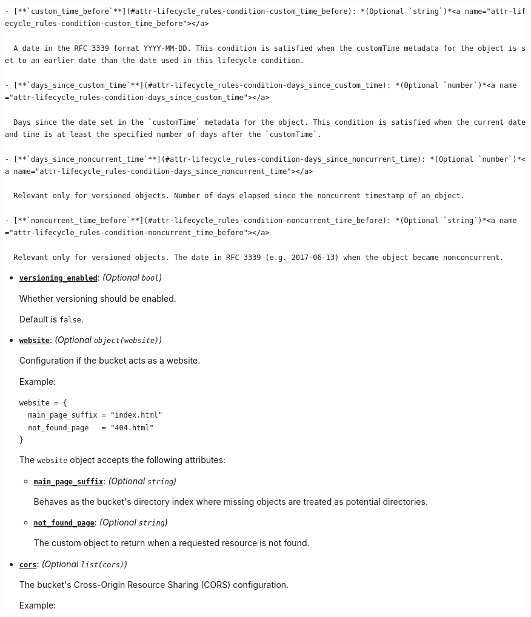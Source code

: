     - [**`custom_time_before`**](#attr-lifecycle_rules-condition-custom_time_before): *(Optional `string`)*<a name="attr-lifecycle_rules-condition-custom_time_before"></a>

      A date in the RFC 3339 format YYYY-MM-DD. This condition is satisfied when the customTime metadata for the object is set to an earlier date than the date used in this lifecycle condition.

    - [**`days_since_custom_time`**](#attr-lifecycle_rules-condition-days_since_custom_time): *(Optional `number`)*<a name="attr-lifecycle_rules-condition-days_since_custom_time"></a>

      Days since the date set in the `customTime` metadata for the object. This condition is satisfied when the current date and time is at least the specified number of days after the `customTime`.

    - [**`days_since_noncurrent_time`**](#attr-lifecycle_rules-condition-days_since_noncurrent_time): *(Optional `number`)*<a name="attr-lifecycle_rules-condition-days_since_noncurrent_time"></a>

      Relevant only for versioned objects. Number of days elapsed since the noncurrent timestamp of an object.

    - [**`noncurrent_time_before`**](#attr-lifecycle_rules-condition-noncurrent_time_before): *(Optional `string`)*<a name="attr-lifecycle_rules-condition-noncurrent_time_before"></a>

      Relevant only for versioned objects. The date in RFC 3339 (e.g. 2017-06-13) when the object became nonconcurrent.

- [**`versioning_enabled`**](#var-versioning_enabled): *(Optional `bool`)*<a name="var-versioning_enabled"></a>

  Whether versioning should be enabled.

  Default is `false`.

- [**`website`**](#var-website): *(Optional `object(website)`)*<a name="var-website"></a>

  Configuration if the bucket acts as a website.

  Example:

  ```hcl
  website = {
    main_page_suffix = "index.html"
    not_found_page   = "404.html"
  }
  ```

  The `website` object accepts the following attributes:

  - [**`main_page_suffix`**](#attr-website-main_page_suffix): *(Optional `string`)*<a name="attr-website-main_page_suffix"></a>

    Behaves as the bucket's directory index where missing objects are treated as potential directories.

  - [**`not_found_page`**](#attr-website-not_found_page): *(Optional `string`)*<a name="attr-website-not_found_page"></a>

    The custom object to return when a requested resource is not found.

- [**`cors`**](#var-cors): *(Optional `list(cors)`)*<a name="var-cors"></a>

  The bucket's Cross-Origin Resource Sharing (CORS) configuration.

  Example:
